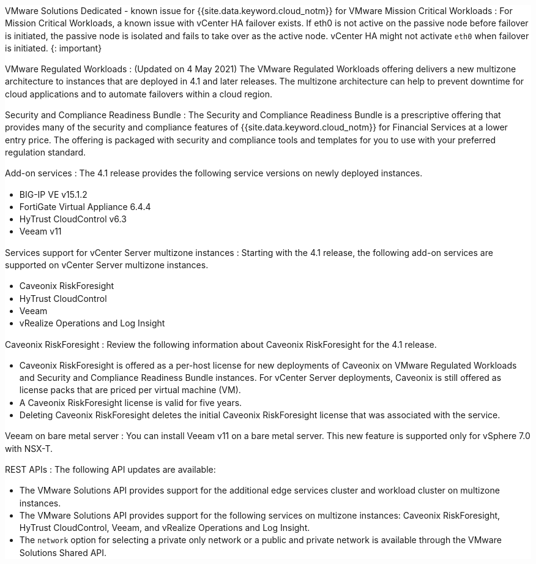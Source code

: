 VMware Solutions Dedicated - known issue for {{site.data.keyword.cloud_notm}} for VMware Mission Critical Workloads
:   For Mission Critical Workloads, a known issue with vCenter HA failover exists. If eth0 is not active on the passive node before failover is initiated, the passive node is isolated and fails to take over as the active node. vCenter HA might not activate `eth0` when failover is initiated.
{: important}

VMware Regulated Workloads
:   (Updated on 4 May 2021) The VMware Regulated Workloads offering delivers a new multizone architecture to instances that are deployed in 4.1 and later releases. The multizone architecture can help to prevent downtime for cloud applications and to automate failovers within a cloud region.

Security and Compliance Readiness Bundle
:   The Security and Compliance Readiness Bundle is a prescriptive offering that provides many of the security and compliance features of {{site.data.keyword.cloud_notm}} for Financial Services at a lower entry price. The offering is packaged with security and compliance tools and templates for you to use with your preferred regulation standard.

Add-on services
:   The 4.1 release provides the following service versions on newly deployed instances.

   * BIG-IP VE v15.1.2
   * FortiGate Virtual Appliance 6.4.4
   * HyTrust CloudControl v6.3
   * Veeam v11

Services support for vCenter Server multizone instances
:   Starting with the 4.1 release, the following add-on services are supported on vCenter Server multizone instances.

   * Caveonix RiskForesight
   * HyTrust CloudControl
   * Veeam
   * vRealize Operations and Log Insight

Caveonix RiskForesight
:   Review the following information about Caveonix RiskForesight for the 4.1 release.

   * Caveonix RiskForesight is offered as a per-host license for new deployments of Caveonix on VMware Regulated Workloads and Security and Compliance Readiness Bundle instances. For vCenter Server deployments, Caveonix is still offered as license packs that are priced per virtual machine (VM).
   * A Caveonix RiskForesight license is valid for five years.
   * Deleting Caveonix RiskForesight deletes the initial Caveonix RiskForesight license that was associated with the service.

Veeam on bare metal server
:   You can install Veeam v11 on a bare metal server. This new feature is supported only for vSphere 7.0 with NSX-T.

REST APIs
:   The following API updates are available:

   * The VMware Solutions API provides support for the additional edge services cluster and workload cluster on multizone instances.
   * The VMware Solutions API provides support for the following services on multizone instances: Caveonix RiskForesight, HyTrust CloudControl, Veeam, and vRealize Operations and Log Insight.
   * The `network` option for selecting a private only network or a public and private network is available through the VMware Solutions Shared API.
